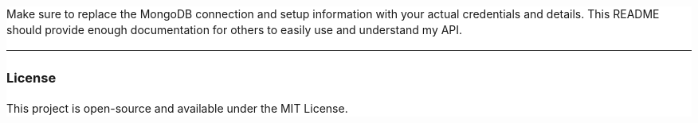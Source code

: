 
Make sure to replace the MongoDB connection and setup information with your actual credentials and details. This README should provide enough documentation for others to easily use and understand my API.

---

### License
This project is open-source and available under the MIT License.


[mongodb-php-extension]: https://pecl.php.net/package/mongodb
